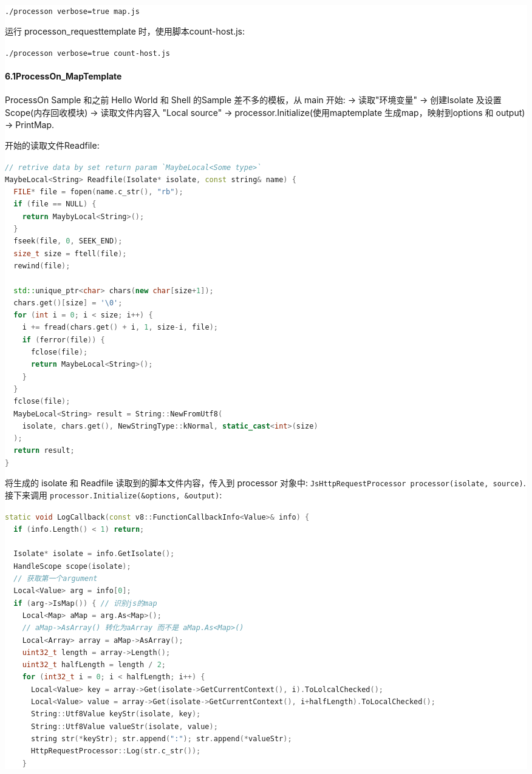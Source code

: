     ./processon verbose=true map.js

运行 processon_requesttemplate 时，使用脚本count-host.js:

    ./processon verbose=true count-host.js

#### 6.1ProcessOn_MapTemplate

ProcessOn Sample 和之前 Hello World 和 Shell 的Sample 差不多的模板，从 main 开始: -> 读取"环境变量" -> 创建Isolate 及设置Scope(内存回收模块) -> 读取文件内容入 "Local<String> source" -> processor.Initialize(使用maptemplate 生成map，映射到options 和 output) -> PrintMap.


开始的读取文件Readfile:

```cpp
// retrive data by set return param `MaybeLocal<Some type>`
MaybeLocal<String> Readfile(Isolate* isolate, const string& name) {
  FILE* file = fopen(name.c_str(), "rb");
  if (file == NULL) {
    return MaybyLocal<String>();
  }
  fseek(file, 0, SEEK_END);
  size_t size = ftell(file);
  rewind(file);

  std::unique_ptr<char> chars(new char[size+1]);
  chars.get()[size] = '\0';
  for (int i = 0; i < size; i++) {
    i += fread(chars.get() + i, 1, size-i, file);
    if (ferror(file)) {
      fclose(file);
      return MaybeLocal<String>();
    }
  }
  fclose(file);
  MaybeLocal<String> result = String::NewFromUtf8(
    isolate, chars.get(), NewStringType::kNormal, static_cast<int>(size)
  );
  return result;
}
```

将生成的 isolate 和 Readfile 读取到的脚本文件内容，传入到 processor 对象中: `JsHttpRequestProcessor processor(isolate, source)`. 接下来调用 `processor.Initialize(&options, &output)`:

```cpp
static void LogCallback(const v8::FunctionCallbackInfo<Value>& info) {
  if (info.Length() < 1) return;

  Isolate* isolate = info.GetIsolate();
  HandleScope scope(isolate);
  // 获取第一个argument
  Local<Value> arg = info[0];
  if (arg->IsMap()) { // 识别js的map
    Local<Map> aMap = arg.As<Map>();
    // aMap->AsArray() 转化为aArray 而不是 aMap.As<Map>()
    Local<Array> array = aMap->AsArray();
    uint32_t length = array->Length();
    uint32_t halfLength = length / 2;
    for (int32_t i = 0; i < halfLength; i++) {
      Local<Value> key = array->Get(isolate->GetCurrentContext(), i).ToLolcalChecked();
      Local<Value> value = array->Get(isolate->GetCurrentContext(), i+halfLength).ToLocalChecked();
      String::Utf8Value keyStr(isolate, key);
      String::Utf8Value valueStr(isolate, value);
      string str(*keyStr); str.append(":"); str.append(*valueStr);
      HttpRequestProcessor::Log(str.c_str());
    }
```